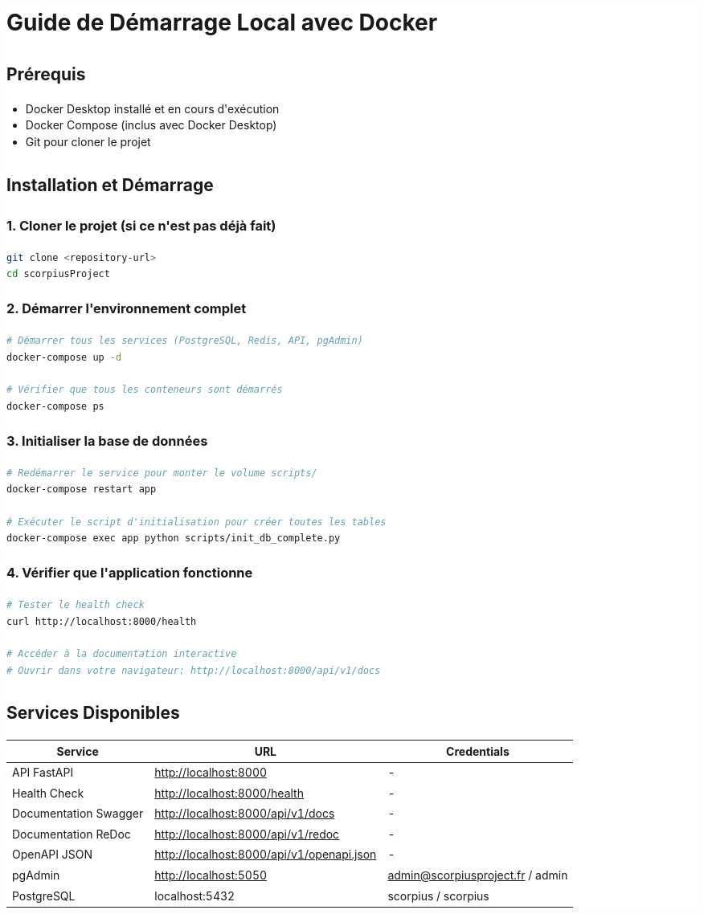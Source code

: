 # Guide de Démarrage Local avec Docker

## Prérequis

- Docker Desktop installé et en cours d'exécution
- Docker Compose (inclus avec Docker Desktop)
- Git pour cloner le projet

## Installation et Démarrage

### 1. Cloner le projet (si ce n'est pas déjà fait)

```bash
git clone <repository-url>
cd scorpiusProject
```

### 2. Démarrer l'environnement complet

```bash
# Démarrer tous les services (PostgreSQL, Redis, API, pgAdmin)
docker-compose up -d

# Vérifier que tous les conteneurs sont démarrés
docker-compose ps
```

### 3. Initialiser la base de données

```bash
# Redémarrer le service pour monter le volume scripts/
docker-compose restart app

# Exécuter le script d'initialisation pour créer toutes les tables
docker-compose exec app python scripts/init_db_complete.py
```

### 4. Vérifier que l'application fonctionne

```bash
# Tester le health check
curl http://localhost:8000/health

# Accéder à la documentation interactive
# Ouvrir dans votre navigateur: http://localhost:8000/api/v1/docs
```

## Services Disponibles

| Service | URL | Credentials |
|---------|-----|-------------|
| API FastAPI | <http://localhost:8000> | - |
| Health Check | <http://localhost:8000/health> | - |
| Documentation Swagger | <http://localhost:8000/api/v1/docs> | - |
| Documentation ReDoc | <http://localhost:8000/api/v1/redoc> | - |
| OpenAPI JSON | <http://localhost:8000/api/v1/openapi.json> | - |
| pgAdmin | <http://localhost:5050> | <admin@scorpiusproject.fr> / admin |
| PostgreSQL | localhost:5432 | scorpius / scorpius |